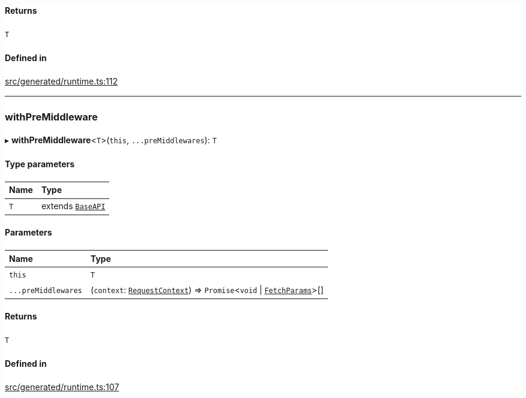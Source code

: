 #### Returns

`T`

#### Defined in

[src/generated/runtime.ts:112](https://github.com/polyfea/browser-api/blob/3f82ee7/src/generated/runtime.ts#L112)

___

### withPreMiddleware

▸ **withPreMiddleware**\<`T`\>(`this`, `...preMiddlewares`): `T`

#### Type parameters

| Name | Type |
| :------ | :------ |
| `T` | extends [`BaseAPI`](BaseAPI.md) |

#### Parameters

| Name | Type |
| :------ | :------ |
| `this` | `T` |
| `...preMiddlewares` | (`context`: [`RequestContext`](../interfaces/RequestContext.md)) => `Promise`\<`void` \| [`FetchParams`](../interfaces/FetchParams.md)\>[] |

#### Returns

`T`

#### Defined in

[src/generated/runtime.ts:107](https://github.com/polyfea/browser-api/blob/3f82ee7/src/generated/runtime.ts#L107)
